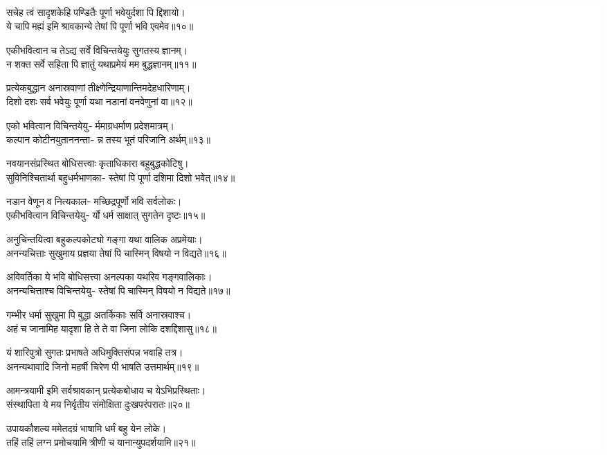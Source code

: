 सचेह त्वं सादृशकेहि पण्डितैः 
पूर्णा भवेयुर्दशा पि द्दिशायो।  
ये चापि मह्यं इमि श्रावकान्ये 
तेषां पि पूर्णा भवि एवमेव॥१०॥

एकीभवित्वान च तेऽद्य सर्वे 
विचिन्तयेयुः सुगतस्य ज्ञानम्।  
न शक्त सर्वे सहिता पि ज्ञातुं 
यथाप्रमेयं मम बुद्धज्ञानम्॥११॥

प्रत्येकबुद्धान अनास्रवाणां 
तीक्ष्णेन्द्रियाणान्तिमदेहधारिणाम्।  
दिशो दशः सर्व भवेयुः पूर्णा
यथा नडानां वनवेणुनां वा॥१२॥

एको भवित्वान विचिन्तयेयु-
र्ममाग्रधर्माण प्रदेशमात्रम्।  
कल्पान कोटीनयुताननन्ता-
न्न तस्य भूतं परिजानि अर्थम्॥१३॥

नवयानसंप्रस्थित बोधिसत्त्वाः 
कृताधिकारा बहुबुद्धकोटिषु।  
सुविनिश्चितार्था बहुधर्मभाणका-
स्तेषां पि पूर्णा दशिमा दिशो भवेत्॥१४॥

नडान वेणून व नित्यकाल-
मच्छिद्रपूर्णो भवि सर्वलोकः।  
एकीभवित्वान विचिन्तयेयु-
र्यो धर्म साक्षात् सुगतेन दृष्टः॥१५॥

अनुचिन्तयित्वा बहुकल्पकोट्यो 
गङ्गा यथा वालिक अप्रमेयाः।  
अनन्यचित्ताः सुखुमाय प्रज्ञया 
तेषां पि चास्मिन् विषयो न विद्यते॥१६॥

अविवर्तिका ये भवि बोधिसत्त्वा 
अनल्पका यथरिव गङ्गवालिकाः।  
अनन्यचित्ताश्च विचिन्तयेयु-
स्तेषां पि चास्मिन् विषयो न विद्यते॥१७॥

गम्भीर धर्मा सुखुमा पि बुद्धा 
अतर्किकाः सर्वि अनास्रवाश्च।  
अहं च जानामिह यादृशा हि ते 
ते वा जिना लोकि दशद्दिशासु॥१८॥

यं शारिपुत्रो सुगतः प्रभाषते 
अधिमुक्तिसंपन्न भवाहि तत्र।  
अनन्यथावादि जिनो महर्षी
चिरेण पी भाषति उत्तमार्थम्॥१९॥

आमन्त्रयामी इमि सर्वश्रावकान्
प्रत्येकबोधाय च येऽभिप्रस्थिताः।  
संस्थापिता ये मय निर्वृतीय 
संमोक्षिता दुःखपरंपरातः॥२०॥

उपायकौशल्य ममेतदग्रं 
भाषामि धर्मं बहु येन लोके।  
तहिं तहिं लग्न प्रमोचयामि 
त्रीणी च यानान्युपदर्शयामि॥२१॥
